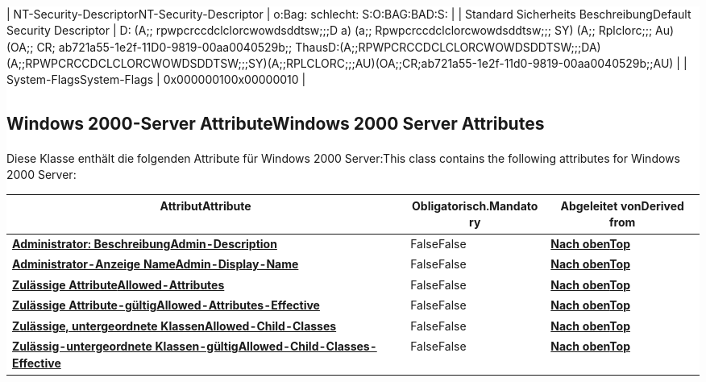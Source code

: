 | <span data-ttu-id="b1b68-147">NT-Security-Descriptor</span><span class="sxs-lookup"><span data-stu-id="b1b68-147">NT-Security-Descriptor</span></span>      | <span data-ttu-id="b1b68-148">o:Bag: schlecht: S:</span><span class="sxs-lookup"><span data-stu-id="b1b68-148">O:BAG:BAD:S:</span></span>                                                                                                                                  |
| <span data-ttu-id="b1b68-149">Standard Sicherheits Beschreibung</span><span class="sxs-lookup"><span data-stu-id="b1b68-149">Default Security Descriptor</span></span> | <span data-ttu-id="b1b68-150">D: (A;; rpwpcrccdclclorcwowdsddtsw;;;D a) (a;; Rpwpcrccdclclorcwowdsddtsw;;; SY) (A;; Rplclorc;;; Au) (OA;; CR; ab721a55-1e2f-11D0-9819-00aa0040529b;; Thaus</span><span class="sxs-lookup"><span data-stu-id="b1b68-150">D:(A;;RPWPCRCCDCLCLORCWOWDSDDTSW;;;DA)(A;;RPWPCRCCDCLCLORCWOWDSDDTSW;;;SY)(A;;RPLCLORC;;;AU)(OA;;CR;ab721a55-1e2f-11d0-9819-00aa0040529b;;AU)</span></span> |
| <span data-ttu-id="b1b68-151">System-Flags</span><span class="sxs-lookup"><span data-stu-id="b1b68-151">System-Flags</span></span>                | <span data-ttu-id="b1b68-152">0x00000010</span><span class="sxs-lookup"><span data-stu-id="b1b68-152">0x00000010</span></span>                                                                                                                                    |



## <a name="windows-2000-server-attributes"></a><span data-ttu-id="b1b68-153">Windows 2000-Server Attribute</span><span class="sxs-lookup"><span data-stu-id="b1b68-153">Windows 2000 Server Attributes</span></span>

<span data-ttu-id="b1b68-154">Diese Klasse enthält die folgenden Attribute für Windows 2000 Server:</span><span class="sxs-lookup"><span data-stu-id="b1b68-154">This class contains the following attributes for Windows 2000 Server:</span></span>



| <span data-ttu-id="b1b68-155">Attribut</span><span class="sxs-lookup"><span data-stu-id="b1b68-155">Attribute</span></span>                                                                 | <span data-ttu-id="b1b68-156">Obligatorisch.</span><span class="sxs-lookup"><span data-stu-id="b1b68-156">Mandatory</span></span> | <span data-ttu-id="b1b68-157">Abgeleitet von</span><span class="sxs-lookup"><span data-stu-id="b1b68-157">Derived from</span></span>                                                                         |
|---------------------------------------------------------------------------|-----------|--------------------------------------------------------------------------------------|
| [<span data-ttu-id="b1b68-158">**Administrator: Beschreibung**</span><span class="sxs-lookup"><span data-stu-id="b1b68-158">**Admin-Description**</span></span>](a-admindescription.md)                           | <span data-ttu-id="b1b68-159">False</span><span class="sxs-lookup"><span data-stu-id="b1b68-159">False</span></span>     | [<span data-ttu-id="b1b68-160">**Nach oben**</span><span class="sxs-lookup"><span data-stu-id="b1b68-160">**Top**</span></span>](c-top.md)<br/>                                                      |
| [<span data-ttu-id="b1b68-161">**Administrator-Anzeige Name**</span><span class="sxs-lookup"><span data-stu-id="b1b68-161">**Admin-Display-Name**</span></span>](a-admindisplayname.md)                          | <span data-ttu-id="b1b68-162">False</span><span class="sxs-lookup"><span data-stu-id="b1b68-162">False</span></span>     | [<span data-ttu-id="b1b68-163">**Nach oben**</span><span class="sxs-lookup"><span data-stu-id="b1b68-163">**Top**</span></span>](c-top.md)<br/>                                                      |
| [<span data-ttu-id="b1b68-164">**Zulässige Attribute**</span><span class="sxs-lookup"><span data-stu-id="b1b68-164">**Allowed-Attributes**</span></span>](a-allowedattributes.md)                         | <span data-ttu-id="b1b68-165">False</span><span class="sxs-lookup"><span data-stu-id="b1b68-165">False</span></span>     | [<span data-ttu-id="b1b68-166">**Nach oben**</span><span class="sxs-lookup"><span data-stu-id="b1b68-166">**Top**</span></span>](c-top.md)<br/>                                                      |
| [<span data-ttu-id="b1b68-167">**Zulässige Attribute-gültig**</span><span class="sxs-lookup"><span data-stu-id="b1b68-167">**Allowed-Attributes-Effective**</span></span>](a-allowedattributeseffective.md)      | <span data-ttu-id="b1b68-168">False</span><span class="sxs-lookup"><span data-stu-id="b1b68-168">False</span></span>     | [<span data-ttu-id="b1b68-169">**Nach oben**</span><span class="sxs-lookup"><span data-stu-id="b1b68-169">**Top**</span></span>](c-top.md)<br/>                                                      |
| [<span data-ttu-id="b1b68-170">**Zulässige, untergeordnete Klassen**</span><span class="sxs-lookup"><span data-stu-id="b1b68-170">**Allowed-Child-Classes**</span></span>](a-allowedchildclasses.md)                    | <span data-ttu-id="b1b68-171">False</span><span class="sxs-lookup"><span data-stu-id="b1b68-171">False</span></span>     | [<span data-ttu-id="b1b68-172">**Nach oben**</span><span class="sxs-lookup"><span data-stu-id="b1b68-172">**Top**</span></span>](c-top.md)<br/>                                                      |
| [<span data-ttu-id="b1b68-173">**Zulässig-untergeordnete Klassen-gültig**</span><span class="sxs-lookup"><span data-stu-id="b1b68-173">**Allowed-Child-Classes-Effective**</span></span>](a-allowedchildclasseseffective.md) | <span data-ttu-id="b1b68-174">False</span><span class="sxs-lookup"><span data-stu-id="b1b68-174">False</span></span>     | [<span data-ttu-id="b1b68-175">**Nach oben**</span><span class="sxs-lookup"><span data-stu-id="b1b68-175">**Top**</span></span>](c-top.md)<br/>                                                      |